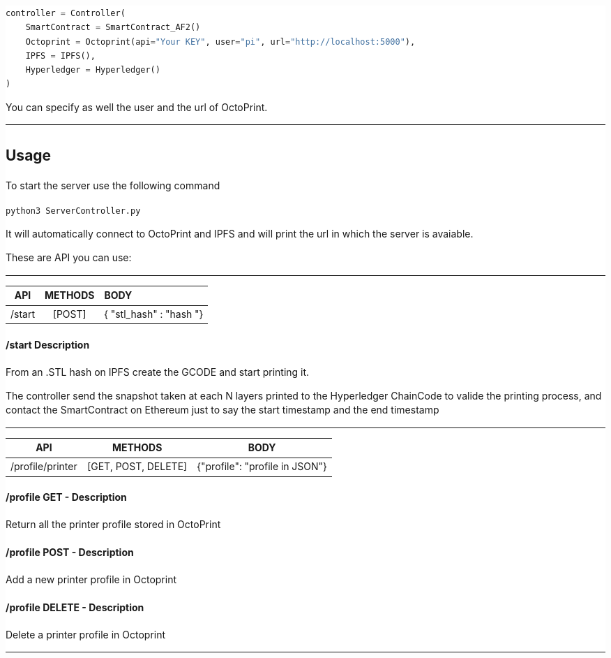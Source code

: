 ```py
controller = Controller(
    SmartContract = SmartContract_AF2()
    Octoprint = Octoprint(api="Your KEY", user="pi", url="http://localhost:5000"),
    IPFS = IPFS(),
    Hyperledger = Hyperledger()
)
```

You can specify as well the user and the url of OctoPrint.

---

## Usage

To start the server use the following command 

```bash
python3 ServerController.py
```

It will automatically connect to OctoPrint and IPFS and will print the url in which the server is avaiable.

These are API you can use:

---

| API    | METHODS | BODY                    |
| ------ |:-------:|:----------------------- |
| /start | [POST]  | { "stl_hash" : "hash "} |

#### /start Description

From an .STL hash on IPFS create the GCODE and start printing it. 

The controller send the snapshot taken at each N layers printed to the Hyperledger ChainCode to valide the printing process, and contact the SmartContract on Ethereum just to say the start timestamp and the end timestamp

---

| API              | METHODS             | BODY                           |
| ---------------- | ------------------- | ------------------------------ |
| /profile/printer | [GET, POST, DELETE] | {"profile": "profile in JSON"} |

#### /profile GET - Description

Return all the printer profile stored in OctoPrint

#### /profile POST - Description

Add a new printer profile in Octoprint

#### /profile DELETE - Description

Delete a printer profile in Octoprint

---


